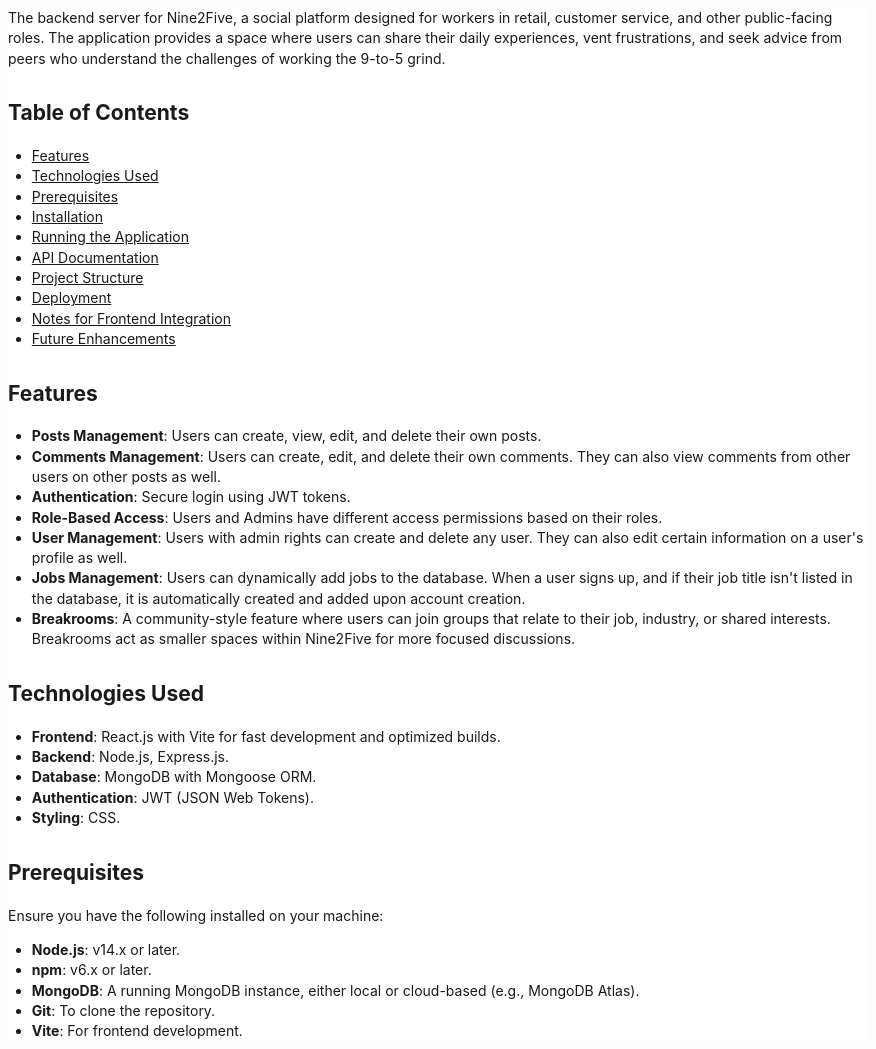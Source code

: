

The backend server for Nine2Five, a social platform designed for workers in retail, customer service, and other public-facing roles. The application provides a space where users can share their daily experiences, vent frustrations, and seek advice from peers who understand the challenges of working the 9-to-5 grind.

## Table of Contents

- [Features](#features)
- [Technologies Used](#technologies-used)
- [Prerequisites](#prerequisites)
- [Installation](#installation)
- [Running the Application](#running-the-application)
- [API Documentation](#api-documentation)
- [Project Structure](#project-structure)
- [Deployment](#deployment)
- [Notes for Frontend Integration](#notes-for-frontend-integration)
- [Future Enhancements](#future-enhancements)

## Features

- **Posts Management**: Users can create, view, edit, and delete their own posts.
- **Comments Management**: Users can create, edit, and delete their own comments. They can also view comments from other users on other posts as well.
- **Authentication**: Secure login using JWT tokens.
- **Role-Based Access**: Users and Admins have different access permissions based on their roles.
- **User Management**: Users with admin rights can create and delete any user. They can also edit certain information on a user's profile as well.
- **Jobs Management**: Users can dynamically add jobs to the database. When a user signs up, and if their job title isn't listed in the database, it is automatically created and added upon account creation.
- **Breakrooms**: A community-style feature where users can join groups that relate to their job, industry, or shared interests. Breakrooms act as smaller spaces within Nine2Five for more focused discussions.

## Technologies Used

- **Frontend**: React.js with Vite for fast development and optimized builds.
- **Backend**: Node.js, Express.js.
- **Database**: MongoDB with Mongoose ORM.
- **Authentication**: JWT (JSON Web Tokens).
- **Styling**: CSS.

## Prerequisites

Ensure you have the following installed on your machine:

- **Node.js**: v14.x or later.
- **npm**: v6.x or later.
- **MongoDB**: A running MongoDB instance, either local or cloud-based (e.g., MongoDB Atlas).
- **Git**: To clone the repository.
- **Vite**: For frontend development.
